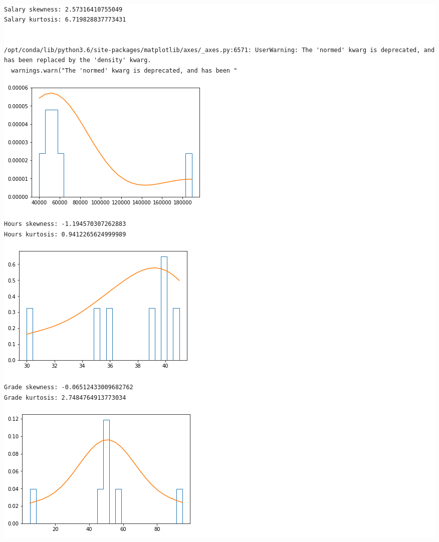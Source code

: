     Salary skewness: 2.57316410755049
    Salary kurtosis: 6.719828837773431


    /opt/conda/lib/python3.6/site-packages/matplotlib/axes/_axes.py:6571: UserWarning: The 'normed' kwarg is deprecated, and has been replaced by the 'density' kwarg.
      warnings.warn("The 'normed' kwarg is deprecated, and has been "



![png](output_21_2.png)


    
    
    Hours skewness: -1.194570307262883
    Hours kurtosis: 0.9412265624999989



![png](output_21_4.png)


    
    
    Grade skewness: -0.06512433009682762
    Grade kurtosis: 2.7484764913773034



![png](output_21_6.png)

